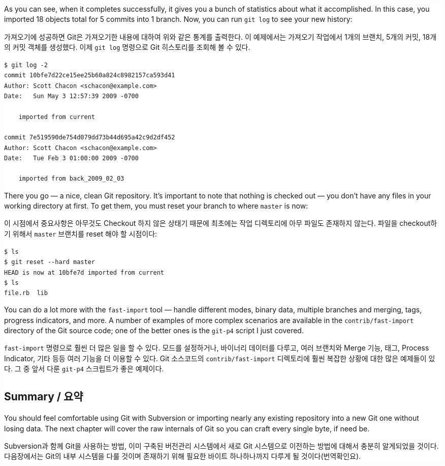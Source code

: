 As you can see, when it completes successfully, it gives you a bunch of statistics about what it accomplished. In this case, you imported 18 objects total for 5 commits into 1 branch. Now, you can run `git log` to see your new history:

가져오기에 성공하면 Git은 가져오기한 내용에 대하여 위와 같은 통계를 출력한다. 이 예제에서는 가져오기 작업에서 1개의 브랜치, 5개의 커밋, 18개의 커밋 객체를 생성했다. 이제 `git log` 명령으로 Git 히스토리를 조회해 볼 수 있다.

	$ git log -2
	commit 10bfe7d22ce15ee25b60a824c8982157ca593d41
	Author: Scott Chacon <schacon@example.com>
	Date:   Sun May 3 12:57:39 2009 -0700

	    imported from current

	commit 7e519590de754d079dd73b44d695a42c9d2df452
	Author: Scott Chacon <schacon@example.com>
	Date:   Tue Feb 3 01:00:00 2009 -0700

	    imported from back_2009_02_03

There you go — a nice, clean Git repository. It’s important to note that nothing is checked out — you don’t have any files in your working directory at first. To get them, you must reset your branch to where `master` is now:

이 시점에서 중요사항은 아무것도 Checkout 하지 않은 상태기 때문에 최초에는 작업 디렉토리에 아무 파일도 존재하지 않는다. 파일을 checkout하기 위해서 `master` 브랜치를 reset 해야 할 시점이다:

	$ ls
	$ git reset --hard master
	HEAD is now at 10bfe7d imported from current
	$ ls
	file.rb  lib

You can do a lot more with the `fast-import` tool — handle different modes, binary data, multiple branches and merging, tags, progress indicators, and more. A number of examples of more complex scenarios are available in the `contrib/fast-import` directory of the Git source code; one of the better ones is the `git-p4` script I just covered.

`fast-import` 명령으로 훨씬 더 많은 일을 할 수 있다. 모드를 설정하거나, 바이너리 데이터를 다루고, 여러 브랜치와 Merge 기능, 태그, Process Indicator, 기타 등등 여러 기능을 더 이용할 수 있다. Git 소스코드의 `contrib/fast-import` 디렉토리에 훨씬 복잡한 상황에 대한 많은 예제들이 있다. 그 중 앞서 다룬 `git-p4` 스크립트가 좋은 예제이다.

## Summary / 요약 ##

You should feel comfortable using Git with Subversion or importing nearly any existing repository into a new Git one without losing data. The next chapter will cover the raw internals of Git so you can craft every single byte, if need be.

Subversion과 함께 Git을 사용하는 방법, 이미 구축된 버전관리 시스템에서 새로 Git 시스템으로 이전하는 방법에 대해서 충분히 알게되었을 것이다. 다음장에서는 Git의 내부 시스템을 다룰 것이며 존재하기 위해 필요한 바이트 하나하나까지 다루게 될 것이다(번역확인요).
